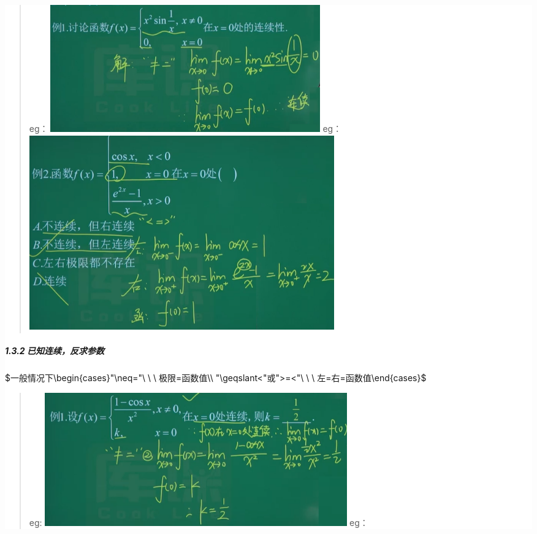 > eg：
> <img src="./MDImg/Ⅰ.函数极限与连续/三1.3-1eg.png" alt="img" style="zoom:80%;" />
> eg：
> <img src="./MDImg/Ⅰ.函数极限与连续/三1.3-2eg.png" alt="img" style="zoom:80%;" />

##### 1.3.2 已知连续，反求参数

$一般情况下\begin{cases}"\neq="\ \ \ 极限=函数值\\
"\geqslant<"或">=<"\ \ \  左=右=函数值\end{cases}$

> eg:
> <img src="./MDImg/Ⅰ.函数极限与连续/三1.3-3eg.png" alt="img" style="zoom:80%;" />
> eg：